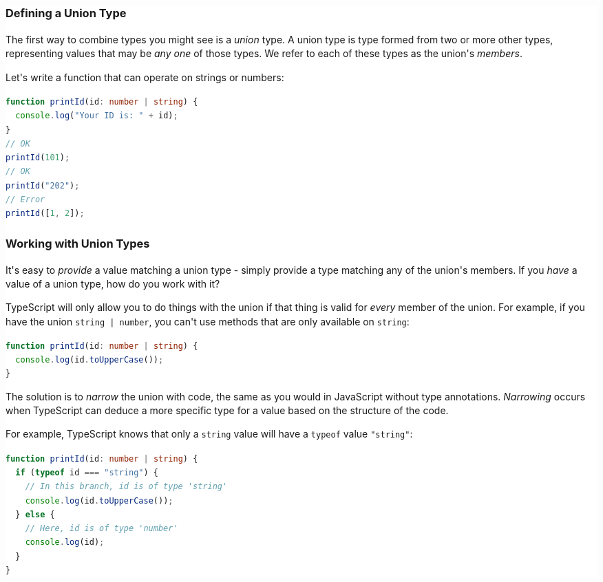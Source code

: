 ### Defining a Union Type

The first way to combine types you might see is a *union* type.
A union type is type formed from two or more other types, representing values that may be *any one* of those types.
We refer to each of these types as the union's *members*.

Let's write a function that can operate on strings or numbers:

```ts
function printId(id: number | string) {
  console.log("Your ID is: " + id);
}
// OK
printId(101);
// OK
printId("202");
// Error
printId([1, 2]);
```

### Working with Union Types

It's easy to *provide* a value matching a union type - simply provide a type matching any of the union's members.
If you *have* a value of a union type, how do you work with it?

TypeScript will only allow you to do things with the union if that thing is valid for *every* member of the union.
For example, if you have the union `string | number`, you can't use methods that are only available on `string`:

```ts
function printId(id: number | string) {
  console.log(id.toUpperCase());
}
```

The solution is to *narrow* the union with code, the same as you would in JavaScript without type annotations.
*Narrowing* occurs when TypeScript can deduce a more specific type for a value based on the structure of the code.

For example, TypeScript knows that only a `string` value will have a `typeof` value `"string"`:

```ts
function printId(id: number | string) {
  if (typeof id === "string") {
    // In this branch, id is of type 'string'
    console.log(id.toUpperCase());
  } else {
    // Here, id is of type 'number'
    console.log(id);
  }
}
```
